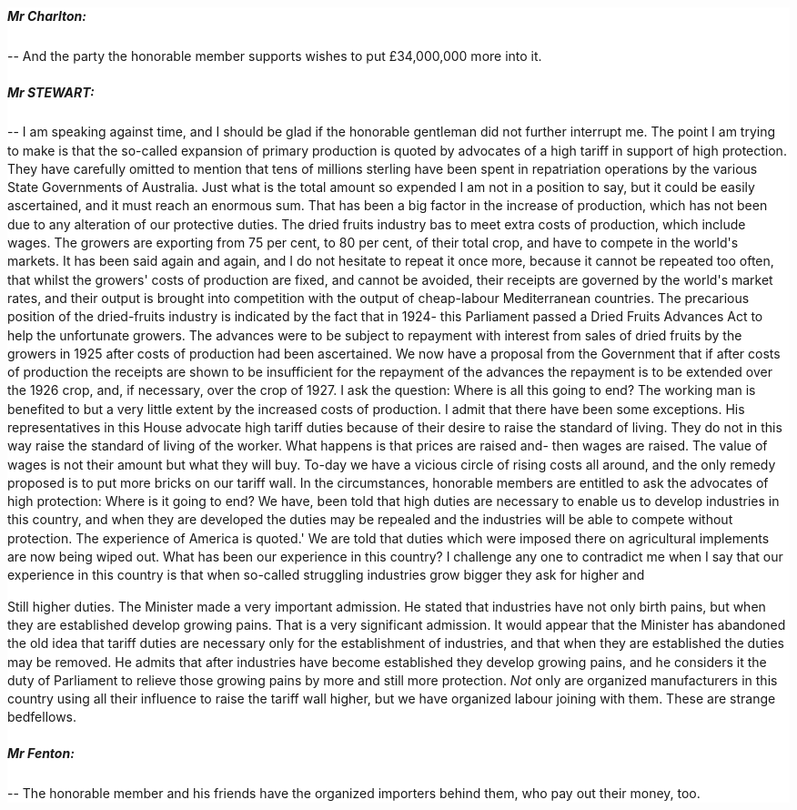 ##### Mr Charlton:

-- And the party the honorable member supports wishes to put £34,000,000 more into it. 

##### Mr STEWART:

-- I am speaking against time, and I should be glad if the honorable gentleman did not further interrupt me. The point I am trying to make is that the so-called expansion of primary production is quoted by advocates of a high tariff in support of high protection. They have carefully omitted to mention that tens of millions sterling have been spent in repatriation operations by the various State Governments of Australia. Just what is the total amount so expended I am not in a position to say, but it could be easily ascertained, and it must reach an enormous sum. That has been a big factor in the increase of production, which has not been due to any alteration of our protective duties. The dried fruits industry bas to meet extra costs of production, which include wages. The growers are exporting from 75 per cent, to 80 per cent, of their total crop, and have to compete in the world's markets. It has been said again and again, and I do not hesitate to repeat it once more, because it cannot be repeated too often, that whilst the growers' costs of production are fixed, and cannot be avoided, their receipts are governed by the world's market rates, and their output is brought into competition with the output of cheap-labour Mediterranean countries. The precarious position of the dried-fruits industry is indicated by the fact that in 1924- this Parliament passed a Dried Fruits Advances Act to help the unfortunate growers. The advances were to be subject to repayment with interest from sales of dried fruits by the growers in 1925 after costs of production had been ascertained. We now have a proposal from the Government that if after costs of production the receipts are shown to be insufficient for the repayment of the advances the repayment is to be extended over the 1926 crop, and, if necessary, over the crop of 1927. I ask the question: Where is all this going to end? The working man is benefited to but a very little extent by the increased costs of production. I admit that there have been some exceptions.  His  representatives in this House advocate high tariff duties because of their desire to raise the standard of living. They do not in this way raise the standard of living of the worker. What happens is that prices are raised and- then wages are raised. The value of wages is not their amount but what they will buy. To-day we have a vicious circle of rising costs all around, and the only remedy proposed is to put more bricks on our tariff wall. In the circumstances, honorable members are entitled to ask the advocates of high protection: Where is it going to end? We have, been told that high duties are necessary to enable us to develop industries in this country, and when they are developed the duties may be repealed and the industries will be able to compete without protection. The experience of America is quoted.' We are told that duties which were imposed there on agricultural implements are now being wiped out. What has been our experience in this country? I challenge any one to contradict me when I say that our experience in this country is that when so-called struggling industries grow bigger they ask for higher and 

Still higher duties. The Minister made a very important admission. He stated that industries have not only birth pains, but when they are established develop growing pains. That is a very significant admission. It would appear that the Minister has abandoned the old idea that tariff duties are necessary only for the establishment of industries, and that when they are established the duties may be removed. He admits that after industries have become established they develop growing pains, and he considers it the duty of Parliament to relieve those growing pains by more and still more protection.  *Not*  only are organized manufacturers in this country using all their influence to raise the tariff wall higher, but we have organized labour joining with them. These are strange bedfellows. 

##### Mr Fenton:

-- The honorable member and his friends have the organized importers behind them, who pay out their money, too. 
